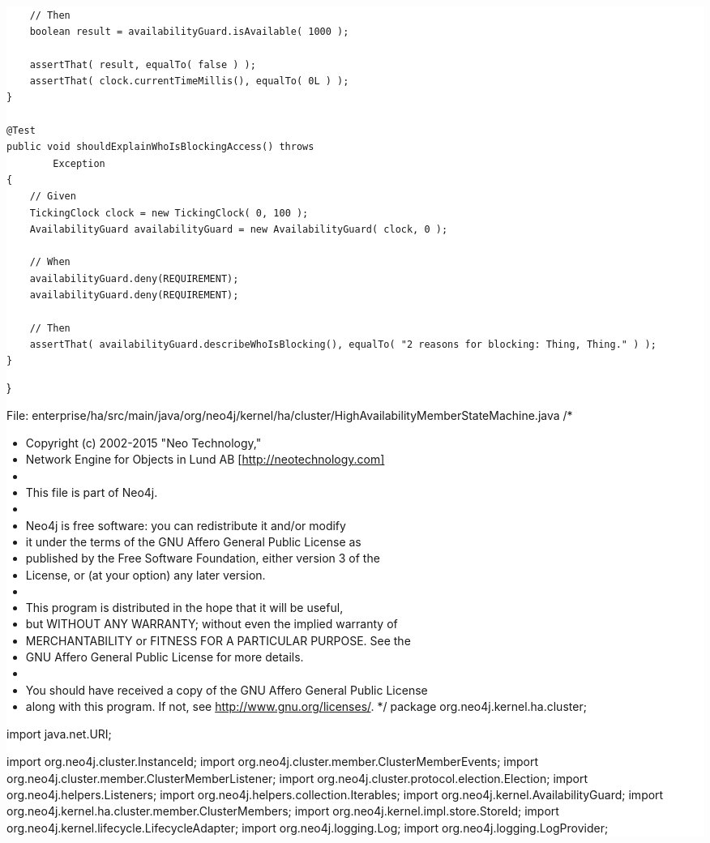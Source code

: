         // Then
        boolean result = availabilityGuard.isAvailable( 1000 );

        assertThat( result, equalTo( false ) );
        assertThat( clock.currentTimeMillis(), equalTo( 0L ) );
    }

    @Test
    public void shouldExplainWhoIsBlockingAccess() throws
            Exception
    {
        // Given
        TickingClock clock = new TickingClock( 0, 100 );
        AvailabilityGuard availabilityGuard = new AvailabilityGuard( clock, 0 );

        // When
        availabilityGuard.deny(REQUIREMENT);
        availabilityGuard.deny(REQUIREMENT);

        // Then
        assertThat( availabilityGuard.describeWhoIsBlocking(), equalTo( "2 reasons for blocking: Thing, Thing." ) );
    }
}


File: enterprise/ha/src/main/java/org/neo4j/kernel/ha/cluster/HighAvailabilityMemberStateMachine.java
/*
 * Copyright (c) 2002-2015 "Neo Technology,"
 * Network Engine for Objects in Lund AB [http://neotechnology.com]
 *
 * This file is part of Neo4j.
 *
 * Neo4j is free software: you can redistribute it and/or modify
 * it under the terms of the GNU Affero General Public License as
 * published by the Free Software Foundation, either version 3 of the
 * License, or (at your option) any later version.
 *
 * This program is distributed in the hope that it will be useful,
 * but WITHOUT ANY WARRANTY; without even the implied warranty of
 * MERCHANTABILITY or FITNESS FOR A PARTICULAR PURPOSE.  See the
 * GNU Affero General Public License for more details.
 *
 * You should have received a copy of the GNU Affero General Public License
 * along with this program. If not, see <http://www.gnu.org/licenses/>.
 */
package org.neo4j.kernel.ha.cluster;

import java.net.URI;

import org.neo4j.cluster.InstanceId;
import org.neo4j.cluster.member.ClusterMemberEvents;
import org.neo4j.cluster.member.ClusterMemberListener;
import org.neo4j.cluster.protocol.election.Election;
import org.neo4j.helpers.Listeners;
import org.neo4j.helpers.collection.Iterables;
import org.neo4j.kernel.AvailabilityGuard;
import org.neo4j.kernel.ha.cluster.member.ClusterMembers;
import org.neo4j.kernel.impl.store.StoreId;
import org.neo4j.kernel.lifecycle.LifecycleAdapter;
import org.neo4j.logging.Log;
import org.neo4j.logging.LogProvider;
